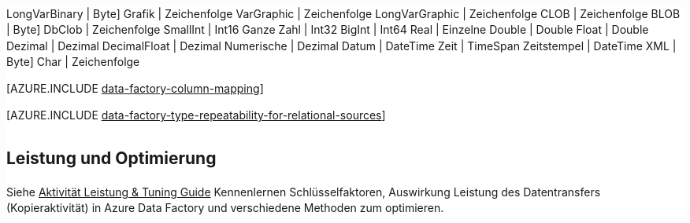 LongVarBinary | Byte]
Grafik | Zeichenfolge
VarGraphic | Zeichenfolge
LongVarGraphic | Zeichenfolge
CLOB | Zeichenfolge
BLOB | Byte]
DbClob | Zeichenfolge
SmallInt | Int16
Ganze Zahl | Int32
BigInt | Int64
Real | Einzelne
Double | Double
Float | Double
Dezimal | Dezimal
DecimalFloat | Dezimal
Numerische | Dezimal
Datum | DateTime
Zeit | TimeSpan
Zeitstempel | DateTime
XML | Byte]
Char | Zeichenfolge


[AZURE.INCLUDE [data-factory-column-mapping](../../includes/data-factory-column-mapping.md)]


[AZURE.INCLUDE [data-factory-type-repeatability-for-relational-sources](../../includes/data-factory-type-repeatability-for-relational-sources.md)]

## <a name="performance-and-tuning"></a>Leistung und Optimierung  
Siehe [Aktivität Leistung & Tuning Guide](data-factory-copy-activity-performance.md) Kennenlernen Schlüsselfaktoren, Auswirkung Leistung des Datentransfers (Kopieraktivität) in Azure Data Factory und verschiedene Methoden zum optimieren.


